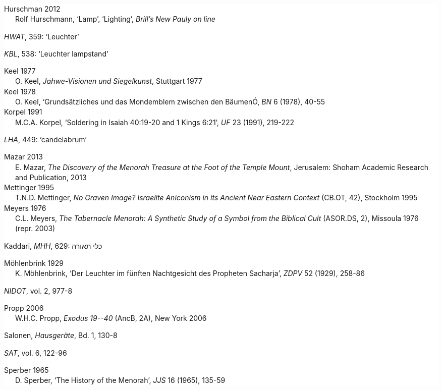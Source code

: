<div style="padding-left: 22px; text-indent: -22px;">
Hurschman 2012 <br>
Rolf Hurschmann, ‘Lamp’, ‘Lighting’, <i>Brill’s New Pauly on line</i> </div>

<i>HWAT</i>, 359: ‘Leuchter’ <br>

<i>KBL</i>, 538: ‘Leuchter lampstand’ <br>

<div style="padding-left: 22px; text-indent: -22px;">
Keel 1977 <br>
O. Keel, <i>Jahwe-Visionen und Siegelkunst</i>, Stuttgart 1977 </div>

<div style="padding-left: 22px; text-indent: -22px;">
Keel 1978 <br>
O. Keel, ‘Grundsätzliches und das Mondemblem zwischen den BäumenÓ, <i>BN</i> 6 (1978), 40-55 </div>

<div style="padding-left: 22px; text-indent: -22px;">
Korpel 1991 <br>
M.C.A. Korpel, ‘Soldering in Isaiah 40:19-20 and 1 Kings 6:21’, <i>UF</i>
23 (1991), 219-222 </div>

<i>LHA</i>, 449: ‘candelabrum’ <br>

<div style="padding-left: 22px; text-indent: -22px;">
Mazar 2013 <br>
E. Mazar, <i>The Discovery of the Menorah Treasure at the Foot of the Temple Mount</i>, Jerusalem: Shoham Academic Research and Publication, 2013 </div>

<div style="padding-left: 22px; text-indent: -22px;">
Mettinger 1995 <br>
T.N.D. Mettinger, <i>No Graven Image? Israelite Aniconism in its Ancient Near Eastern Context</i> (CB.OT, 42), Stockholm 1995 </div>

<div style="padding-left: 22px; text-indent: -22px;">
Meyers 1976 <br>
C.L. Meyers, <i>The Tabernacle Menorah: A Synthetic Study of a Symbol from the 
Biblical Cult</i> (ASOR.DS, 2), Missoula 1976 (repr. 2003) </div>

Kaddari, <i>MHH</i>, 629: <span dir="rtl">תאורה</span> <span dir="rtl">כלי</span> <br>

<div style="padding-left: 22px; text-indent: -22px;">
Möhlenbrink 1929 <br>
K. Möhlenbrink, ‘Der Leuchter im fünften Nachtgesicht des Propheten 
Sacharja’, <i>ZDPV</i> 52 (1929), 258-86 </div>

<i>NIDOT</i>, vol. 2, 977-8 <br>

<div style="padding-left: 22px; text-indent: -22px;">
Propp 2006 <br>
W.H.C. Propp, <i>Exodus 19--40</i> (AncB, 2A), New York 2006 </div>

Salonen, <i>Hausgeräte</i>, Bd. 1, 130-8 <br>

<i>SAT</i>, vol. 6, 122-96 <br>

<div style="padding-left: 22px; text-indent: -22px;">
Sperber 1965 <br>
D. Sperber, ‘The History of the Menorah’, <i>JJS</i> 16 (1965), 135-59 </div>
